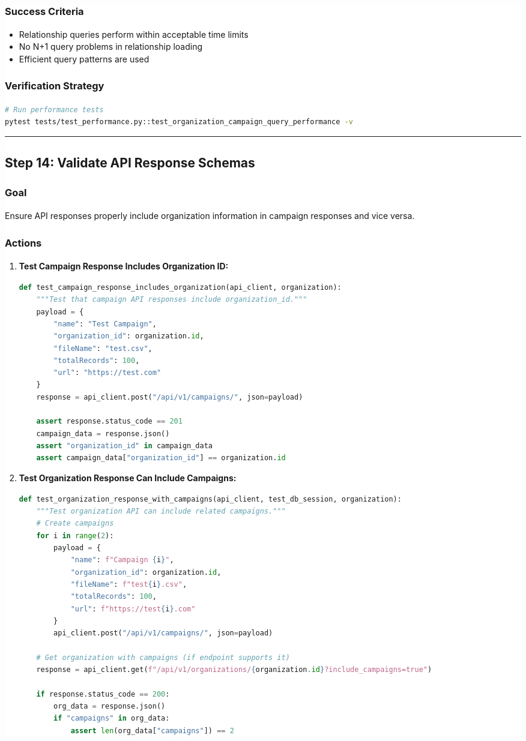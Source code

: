 ### Success Criteria
- Relationship queries perform within acceptable time limits
- No N+1 query problems in relationship loading
- Efficient query patterns are used

### Verification Strategy
```bash
# Run performance tests
pytest tests/test_performance.py::test_organization_campaign_query_performance -v
```

---

## Step 14: Validate API Response Schemas

### Goal
Ensure API responses properly include organization information in campaign responses and vice versa.

### Actions
1. **Test Campaign Response Includes Organization ID:**
   ```python
   def test_campaign_response_includes_organization(api_client, organization):
       """Test that campaign API responses include organization_id."""
       payload = {
           "name": "Test Campaign",
           "organization_id": organization.id,
           "fileName": "test.csv",
           "totalRecords": 100,
           "url": "https://test.com"
       }
       response = api_client.post("/api/v1/campaigns/", json=payload)
       
       assert response.status_code == 201
       campaign_data = response.json()
       assert "organization_id" in campaign_data
       assert campaign_data["organization_id"] == organization.id
   ```

2. **Test Organization Response Can Include Campaigns:**
   ```python
   def test_organization_response_with_campaigns(api_client, test_db_session, organization):
       """Test organization API can include related campaigns."""
       # Create campaigns
       for i in range(2):
           payload = {
               "name": f"Campaign {i}",
               "organization_id": organization.id,
               "fileName": f"test{i}.csv",
               "totalRecords": 100,
               "url": f"https://test{i}.com"
           }
           api_client.post("/api/v1/campaigns/", json=payload)
       
       # Get organization with campaigns (if endpoint supports it)
       response = api_client.get(f"/api/v1/organizations/{organization.id}?include_campaigns=true")
       
       if response.status_code == 200:
           org_data = response.json()
           if "campaigns" in org_data:
               assert len(org_data["campaigns"]) == 2
   ```
